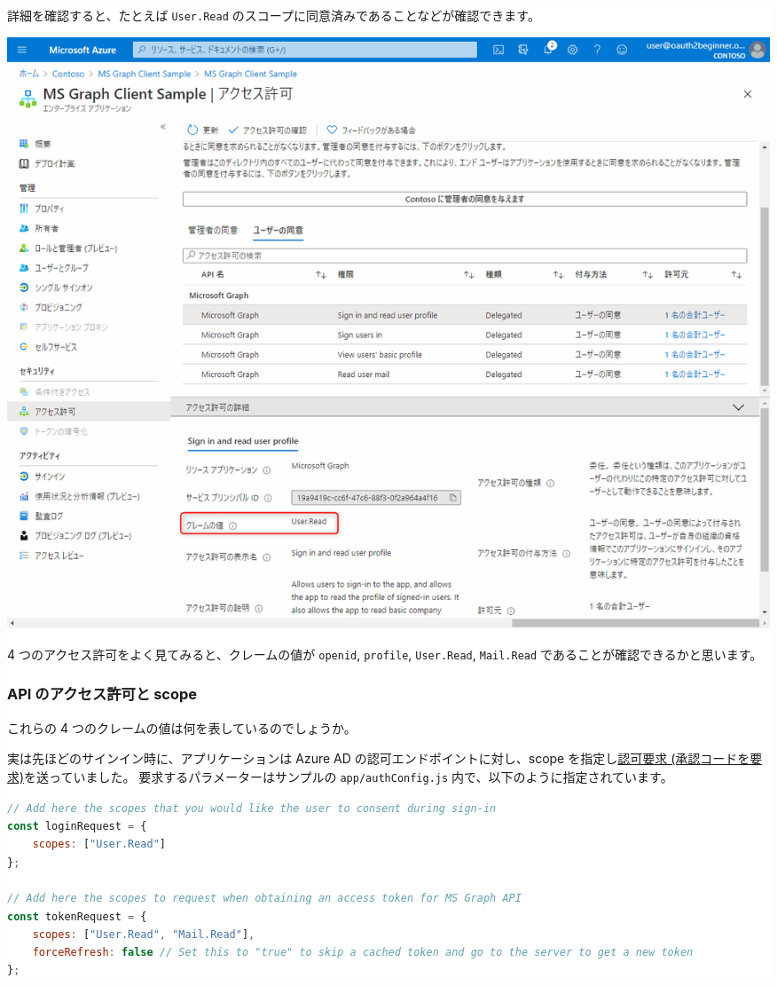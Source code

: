詳細を確認すると、たとえば `User.Read` のスコープに同意済みであることなどが確認できます。

![](./oauth2-application-resource-and-api-permissions/17.png)

4 つのアクセス許可をよく見てみると、クレームの値が `openid`, `profile`, `User.Read`, `Mail.Read` であることが確認できるかと思います。

### API のアクセス許可と scope

これらの 4 つのクレームの値は何を表しているのでしょうか。

実は先ほどのサインイン時に、アプリケーションは Azure AD の認可エンドポイントに対し、scope を指定し[認可要求 (承認コードを要求)](https://docs.microsoft.com/ja-jp/azure/active-directory/develop/v2-oauth2-auth-code-flow#request-an-authorization-code)を送っていました。
要求するパラメーターはサンプルの `app/authConfig.js` 内で、以下のように指定されています。

```js
// Add here the scopes that you would like the user to consent during sign-in
const loginRequest = {
    scopes: ["User.Read"]
};

// Add here the scopes to request when obtaining an access token for MS Graph API
const tokenRequest = {
    scopes: ["User.Read", "Mail.Read"],
    forceRefresh: false // Set this to "true" to skip a cached token and go to the server to get a new token
};
```
